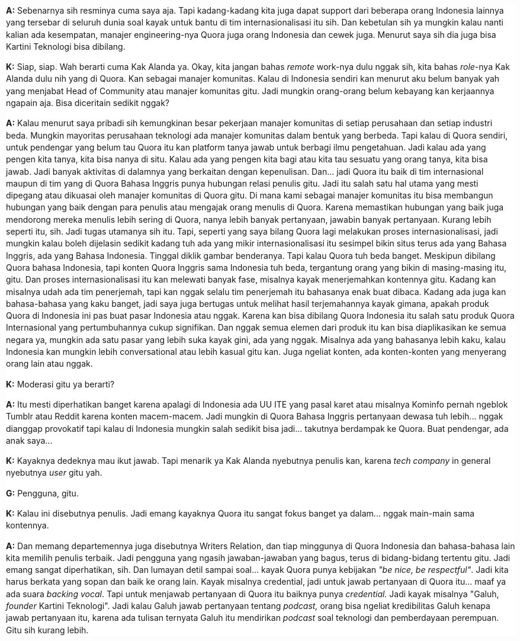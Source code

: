 **A:** Sebenarnya sih resminya cuma saya aja. Tapi kadang-kadang kita juga dapat support dari beberapa orang Indonesia lainnya yang tersebar di seluruh dunia soal kayak untuk bantu di tim internasionalisasi itu sih. Dan kebetulan sih ya mungkin kalau nanti kalian ada kesempatan, manajer engineering-nya Quora juga orang Indonesia dan cewek juga. Menurut saya sih dia juga bisa Kartini Teknologi bisa dibilang.

**K:** Siap, siap. Wah berarti cuma Kak Alanda ya. Okay, kita jangan bahas *remote* work-nya dulu nggak sih, kita bahas *role*-nya Kak Alanda dulu nih yang di Quora. Kan sebagai manajer komunitas. Kalau di Indonesia sendiri kan menurut aku belum banyak yah yang menjabat Head of Community atau manajer komunitas gitu. Jadi mungkin orang-orang belum kebayang kan kerjaannya ngapain aja. Bisa diceritain sedikit nggak?

**A:** Kalau menurut saya pribadi sih kemungkinan besar pekerjaan manajer komunitas di setiap perusahaan dan setiap industri beda. Mungkin mayoritas perusahaan teknologi ada manajer komunitas dalam bentuk yang berbeda. Tapi kalau di Quora sendiri, untuk pendengar yang belum tau Quora itu kan platform tanya jawab untuk berbagi ilmu pengetahuan. Jadi kalau ada yang pengen kita tanya, kita bisa nanya di situ. Kalau ada yang pengen kita bagi atau kita tau sesuatu yang orang tanya, kita bisa jawab. Jadi banyak aktivitas di dalamnya yang berkaitan dengan kepenulisan. Dan... jadi Quora itu baik di tim internasional maupun di tim yang di Quora Bahasa Inggris punya hubungan relasi penulis gitu. Jadi itu salah satu hal utama yang mesti dipegang atau dikuasai oleh manajer komunitas di Quora gitu. Di mana kami sebagai manajer komunitas itu bisa membangun hubungan yang baik dengan para penulis atau mengajak orang menulis di Quora. Karena memastikan hubungan yang baik juga mendorong mereka menulis lebih sering di Quora, nanya lebih banyak pertanyaan, jawabin banyak pertanyaan. Kurang lebih seperti itu, sih. Jadi tugas utamanya sih itu. Tapi, seperti yang saya bilang Quora lagi melakukan proses internasionalisasi, jadi mungkin kalau boleh dijelasin sedikit kadang tuh ada yang mikir internasionalisasi itu sesimpel bikin situs terus ada yang Bahasa Inggris, ada yang Bahasa Indonesia. Tinggal diklik gambar benderanya. Tapi kalau Quora tuh beda banget. Meskipun dibilang Quora bahasa Indonesia, tapi konten Quora Inggris sama Indonesia tuh beda, tergantung orang yang bikin di masing-masing itu, gitu. Dan proses internasionalisasi itu kan melewati banyak fase, misalnya kayak menerjemahkan kontennya gitu. Kadang kan misalnya udah ada tim penerjemah, tapi kan nggak selalu tim penerjemah itu bahasanya enak buat dibaca. Kadang ada juga kan bahasa-bahasa yang kaku banget, jadi saya juga bertugas untuk melihat hasil terjemahannya kayak gimana, apakah produk Quora di Indonesia ini pas buat pasar Indonesia atau nggak. Karena kan bisa dibilang Quora Indonesia itu salah satu produk Quora Internasional yang pertumbuhannya cukup signifikan. Dan nggak semua elemen dari produk itu kan bisa diaplikasikan ke semua negara ya, mungkin ada satu pasar yang lebih suka kayak gini, ada yang nggak. Misalnya ada yang bahasanya lebih kaku, kalau Indonesia kan mungkin lebih conversational atau lebih kasual gitu kan. Juga ngeliat konten, ada konten-konten yang menyerang orang lain atau nggak.

**K:** Moderasi gitu ya berarti?

**A:** Itu mesti diperhatikan banget karena apalagi di Indonesia ada UU ITE yang pasal karet atau misalnya Kominfo pernah ngeblok Tumblr atau Reddit karena konten macem-macem. Jadi mungkin di Quora Bahasa Inggris pertanyaan dewasa tuh lebih... nggak dianggap provokatif tapi kalau di Indonesia mungkin salah sedikit bisa jadi... takutnya berdampak ke Quora. Buat pendengar, ada anak saya...

**K:** Kayaknya dedeknya mau ikut jawab. Tapi menarik ya Kak Alanda nyebutnya penulis kan, karena *tech company* in general nyebutnya *user* gitu yah.

**G:** Pengguna, gitu.

**K:** Kalau ini disebutnya penulis. Jadi emang kayaknya Quora itu sangat fokus banget ya dalam... nggak main-main sama kontennya. 

**A:** Dan memang departemennya juga disebutnya Writers Relation, dan tiap minggunya di Quora Indonesia dan bahasa-bahasa lain kita memilih penulis terbaik. Jadi pengguna yang ngasih jawaban-jawaban yang bagus, terus di bidang-bidang tertentu gitu. Jadi emang sangat diperhatikan, sih. Dan lumayan detil sampai soal... kayak Quora punya kebijakan *"be nice, be respectful"*. Jadi kita harus berkata yang sopan dan baik ke orang lain. Kayak misalnya credential, jadi untuk jawab pertanyaan di Quora itu... maaf ya ada suara *backing vocal*. Tapi untuk menjawab pertanyaan di Quora itu baiknya punya *credential.* Jadi kayak misalnya "Galuh, *founder* Kartini Teknologi". Jadi kalau Galuh jawab pertanyaan tentang *podcast,* orang bisa ngeliat kredibilitas Galuh kenapa jawab pertanyaan itu, karena ada tulisan ternyata Galuh itu mendirikan *podcast* soal teknologi dan pemberdayaan perempuan. Gitu sih kurang lebih.

